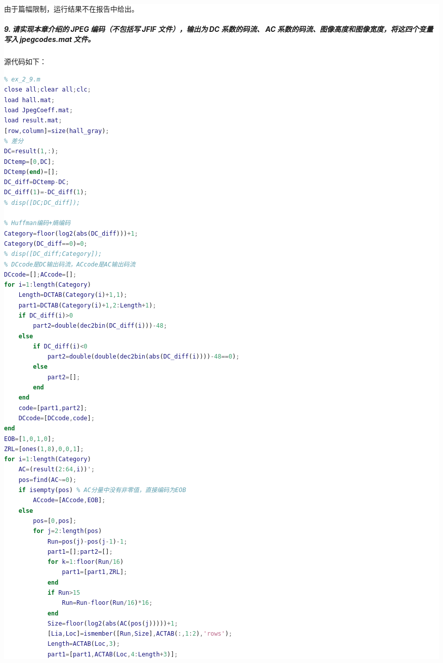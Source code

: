 由于篇幅限制，运行结果不在报告中给出。

##### 9. 请实现本章介绍的 JPEG 编码（不包括写 JFIF 文件），输出为 DC 系数的码流、 AC 系数的码流、图像高度和图像宽度，将这四个变量写入 jpegcodes.mat 文件。

源代码如下：

``` MATLAB
% ex_2_9.m
close all;clear all;clc;
load hall.mat;
load JpegCoeff.mat;
load result.mat;
[row,column]=size(hall_gray);
% 差分
DC=result(1,:);
DCtemp=[0,DC];
DCtemp(end)=[];
DC_diff=DCtemp-DC;
DC_diff(1)=-DC_diff(1);
% disp([DC;DC_diff]);

% Huffman编码+熵编码
Category=floor(log2(abs(DC_diff)))+1;
Category(DC_diff==0)=0;
% disp([DC_diff;Category]);
% DCcode是DC输出码流，ACcode是AC输出码流
DCcode=[];ACcode=[];
for i=1:length(Category)
    Length=DCTAB(Category(i)+1,1);
    part1=DCTAB(Category(i)+1,2:Length+1);
    if DC_diff(i)>0
        part2=double(dec2bin(DC_diff(i)))-48;
    else
        if DC_diff(i)<0
            part2=double(double(dec2bin(abs(DC_diff(i))))-48==0);
        else
            part2=[];
        end
    end
    code=[part1,part2];
    DCcode=[DCcode,code];
end
EOB=[1,0,1,0];
ZRL=[ones(1,8),0,0,1];
for i=1:length(Category)
    AC=(result(2:64,i))';
    pos=find(AC~=0);
    if isempty(pos) % AC分量中没有非零值，直接编码为EOB
        ACcode=[ACcode,EOB];
    else
        pos=[0,pos];
        for j=2:length(pos)
            Run=pos(j)-pos(j-1)-1;
            part1=[];part2=[];
            for k=1:floor(Run/16)
                part1=[part1,ZRL];
            end
            if Run>15
                Run=Run-floor(Run/16)*16;
            end
            Size=floor(log2(abs(AC(pos(j)))))+1;
            [Lia,Loc]=ismember([Run,Size],ACTAB(:,1:2),'rows');
            Length=ACTAB(Loc,3);
            part1=[part1,ACTAB(Loc,4:Length+3)];
```